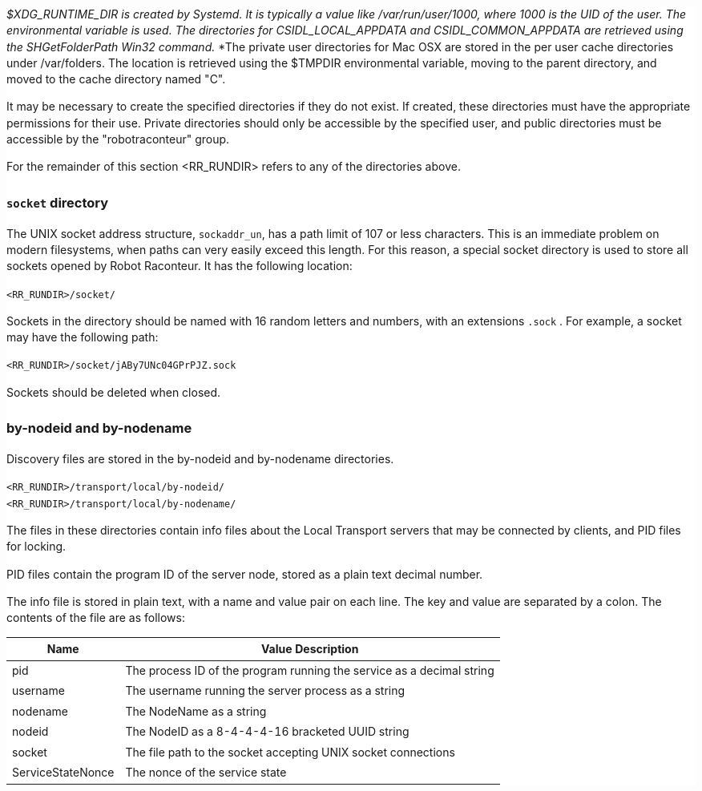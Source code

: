 *$XDG_RUNTIME_DIR is created by Systemd. It is typically a value like /var/run/user/1000, where 1000 is the UID of the user. The environmental variable is used.*
*The directories for CSIDL_LOCAL_APPDATA and CSIDL_COMMON_APPDATA are retrieved using the SHGetFolderPath Win32 command.*
*The private user directories for Mac OSX are stored in the per user cache directories under /var/folders. The location is retrieved using the $TMPDIR environmental variable, moving to the parent directory, and moved to the cache directory named "C".

It may be necessary to create the specified directories if they do not exist. If created, these directories must have the appropriate permissions for their use. Private directories should only be accessible by the specified user, and public directories must be accessible by the "robotraconteur" group.

For the remainder of this section <RR_RUNDIR> refers to any of the directories above.

### `socket` directory

The UNIX socket address structure, `sockaddr_un`, has a path limit of 107 or less characters. This is an immediate problem on modern filesystems, when paths can very easily exceed this length. For this reason, a special socket directory is used to store all sockets opened by Robot Raconteur. It has the following location:

    <RR_RUNDIR>/socket/

Sockets in the directory should be named with 16 random letters and numbers, with an extensions `.sock` . For example, a socket may have the following path:

    <RR_RUNDIR>/socket/jABy7UNc04GPrPJZ.sock

Sockets should be deleted when closed.

### by-nodeid and by-nodename

Discovery files are stored in the by-nodeid and by-nodename directories.

    <RR_RUNDIR>/transport/local/by-nodeid/
    <RR_RUNDIR>/transport/local/by-nodename/

The files in these directories contain info files about the Local Transport servers that may be connected by clients, and PID files for locking. 

PID files contain the program ID of the server node, stored as a plain text decimal number.

The info file is stored in plain text, with a name and value pair on each line. The key and value are separated by a colon. The contents of the file are as follows:

| Name | Value Description |
| --   | --- |
| pid | The process ID of the program running the service as a decimal string |
| username | The username running the server process as a string |
| nodename | The NodeName as a string |
| nodeid | The NodeID as a 8-4-4-4-16 bracketed UUID string |
| socket | The file path to the socket accepting UNIX socket connections |
| ServiceStateNonce | The nonce of the service state |
